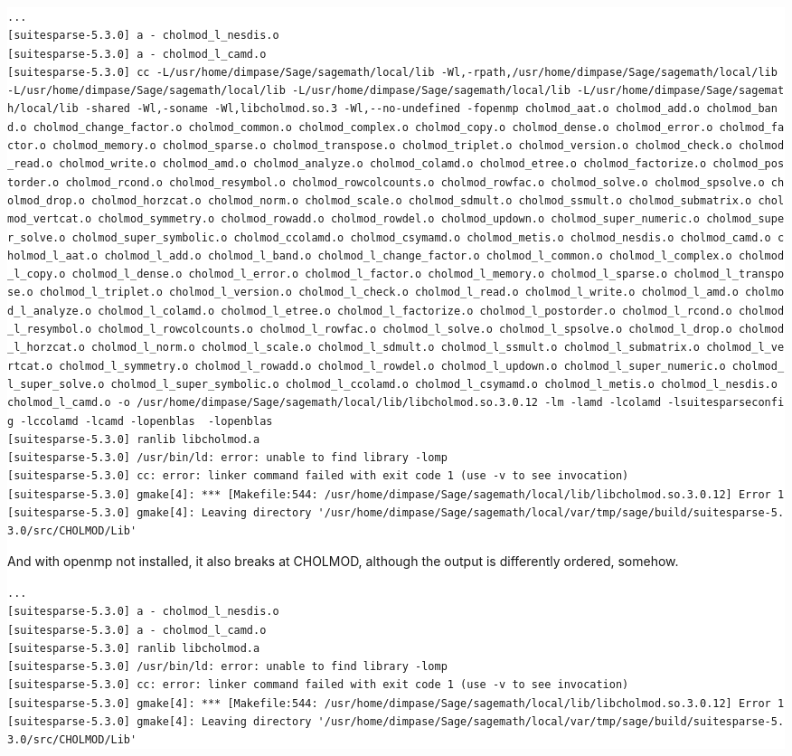 ```
...
[suitesparse-5.3.0] a - cholmod_l_nesdis.o
[suitesparse-5.3.0] a - cholmod_l_camd.o
[suitesparse-5.3.0] cc -L/usr/home/dimpase/Sage/sagemath/local/lib -Wl,-rpath,/usr/home/dimpase/Sage/sagemath/local/lib  -L/usr/home/dimpase/Sage/sagemath/local/lib -L/usr/home/dimpase/Sage/sagemath/local/lib -L/usr/home/dimpase/Sage/sagemath/local/lib -shared -Wl,-soname -Wl,libcholmod.so.3 -Wl,--no-undefined -fopenmp cholmod_aat.o cholmod_add.o cholmod_band.o cholmod_change_factor.o cholmod_common.o cholmod_complex.o cholmod_copy.o cholmod_dense.o cholmod_error.o cholmod_factor.o cholmod_memory.o cholmod_sparse.o cholmod_transpose.o cholmod_triplet.o cholmod_version.o cholmod_check.o cholmod_read.o cholmod_write.o cholmod_amd.o cholmod_analyze.o cholmod_colamd.o cholmod_etree.o cholmod_factorize.o cholmod_postorder.o cholmod_rcond.o cholmod_resymbol.o cholmod_rowcolcounts.o cholmod_rowfac.o cholmod_solve.o cholmod_spsolve.o cholmod_drop.o cholmod_horzcat.o cholmod_norm.o cholmod_scale.o cholmod_sdmult.o cholmod_ssmult.o cholmod_submatrix.o cholmod_vertcat.o cholmod_symmetry.o cholmod_rowadd.o cholmod_rowdel.o cholmod_updown.o cholmod_super_numeric.o cholmod_super_solve.o cholmod_super_symbolic.o cholmod_ccolamd.o cholmod_csymamd.o cholmod_metis.o cholmod_nesdis.o cholmod_camd.o cholmod_l_aat.o cholmod_l_add.o cholmod_l_band.o cholmod_l_change_factor.o cholmod_l_common.o cholmod_l_complex.o cholmod_l_copy.o cholmod_l_dense.o cholmod_l_error.o cholmod_l_factor.o cholmod_l_memory.o cholmod_l_sparse.o cholmod_l_transpose.o cholmod_l_triplet.o cholmod_l_version.o cholmod_l_check.o cholmod_l_read.o cholmod_l_write.o cholmod_l_amd.o cholmod_l_analyze.o cholmod_l_colamd.o cholmod_l_etree.o cholmod_l_factorize.o cholmod_l_postorder.o cholmod_l_rcond.o cholmod_l_resymbol.o cholmod_l_rowcolcounts.o cholmod_l_rowfac.o cholmod_l_solve.o cholmod_l_spsolve.o cholmod_l_drop.o cholmod_l_horzcat.o cholmod_l_norm.o cholmod_l_scale.o cholmod_l_sdmult.o cholmod_l_ssmult.o cholmod_l_submatrix.o cholmod_l_vertcat.o cholmod_l_symmetry.o cholmod_l_rowadd.o cholmod_l_rowdel.o cholmod_l_updown.o cholmod_l_super_numeric.o cholmod_l_super_solve.o cholmod_l_super_symbolic.o cholmod_l_ccolamd.o cholmod_l_csymamd.o cholmod_l_metis.o cholmod_l_nesdis.o cholmod_l_camd.o -o /usr/home/dimpase/Sage/sagemath/local/lib/libcholmod.so.3.0.12 -lm -lamd -lcolamd -lsuitesparseconfig -lccolamd -lcamd -lopenblas  -lopenblas 
[suitesparse-5.3.0] ranlib libcholmod.a
[suitesparse-5.3.0] /usr/bin/ld: error: unable to find library -lomp
[suitesparse-5.3.0] cc: error: linker command failed with exit code 1 (use -v to see invocation)
[suitesparse-5.3.0] gmake[4]: *** [Makefile:544: /usr/home/dimpase/Sage/sagemath/local/lib/libcholmod.so.3.0.12] Error 1
[suitesparse-5.3.0] gmake[4]: Leaving directory '/usr/home/dimpase/Sage/sagemath/local/var/tmp/sage/build/suitesparse-5.3.0/src/CHOLMOD/Lib'
```

And with openmp not installed, it also breaks at CHOLMOD, although the output is differently ordered, somehow.

```
...
[suitesparse-5.3.0] a - cholmod_l_nesdis.o
[suitesparse-5.3.0] a - cholmod_l_camd.o
[suitesparse-5.3.0] ranlib libcholmod.a
[suitesparse-5.3.0] /usr/bin/ld: error: unable to find library -lomp
[suitesparse-5.3.0] cc: error: linker command failed with exit code 1 (use -v to see invocation)
[suitesparse-5.3.0] gmake[4]: *** [Makefile:544: /usr/home/dimpase/Sage/sagemath/local/lib/libcholmod.so.3.0.12] Error 1
[suitesparse-5.3.0] gmake[4]: Leaving directory '/usr/home/dimpase/Sage/sagemath/local/var/tmp/sage/build/suitesparse-5.3.0/src/CHOLMOD/Lib'
```
